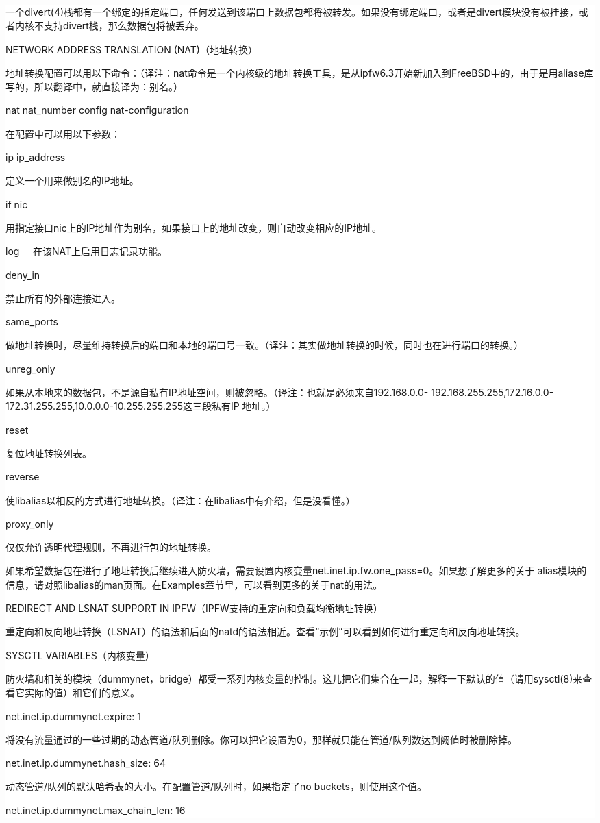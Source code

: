 一个divert(4)栈都有一个绑定的指定端口，任何发送到该端口上数据包都将被转发。如果没有绑定端口，或者是divert模块没有被挂接，或者内核不支持divert栈，那么数据包将被丢弃。

NETWORK ADDRESS TRANSLATION (NAT)（地址转换）

地址转换配置可以用以下命令：（译注：nat命令是一个内核级的地址转换工具，是从ipfw6.3开始新加入到FreeBSD中的，由于是用aliase库写的，所以翻译中，就直接译为：别名。）

nat nat_number config nat-configuration

在配置中可以用以下参数：

ip ip_address

定义一个用来做别名的IP地址。

if nic

用指定接口nic上的IP地址作为别名，如果接口上的地址改变，则自动改变相应的IP地址。

log     在该NAT上启用日志记录功能。

deny_in

禁止所有的外部连接进入。

same_ports

做地址转换时，尽量维持转换后的端口和本地的端口号一致。（译注：其实做地址转换的时候，同时也在进行端口的转换。）

unreg_only

如果从本地来的数据包，不是源自私有IP地址空间，则被忽略。（译注：也就是必须来自192.168.0.0- 192.168.255.255,172.16.0.0-172.31.255.255,10.0.0.0-10.255.255.255这三段私有IP 地址。）

reset

复位地址转换列表。

reverse

使libalias以相反的方式进行地址转换。（译注：在libalias中有介绍，但是没看懂。）

proxy_only

仅仅允许透明代理规则，不再进行包的地址转换。

如果希望数据包在进行了地址转换后继续进入防火墙，需要设置内核变量net.inet.ip.fw.one_pass=0。如果想了解更多的关于 alias模块的信息，请对照libalias的man页面。在Examples章节里，可以看到更多的关于nat的用法。

REDIRECT AND LSNAT SUPPORT IN IPFW（IPFW支持的重定向和负载均衡地址转换）

重定向和反向地址转换（LSNAT）的语法和后面的natd的语法相近。查看“示例”可以看到如何进行重定向和反向地址转换。

SYSCTL VARIABLES（内核变量）

防火墙和相关的模块（dummynet，bridge）都受一系列内核变量的控制。这儿把它们集合在一起，解释一下默认的值（请用sysctl(8)来查看它实际的值）和它们的意义。

net.inet.ip.dummynet.expire: 1

将没有流量通过的一些过期的动态管道/队列删除。你可以把它设置为0，那样就只能在管道/队列数达到阙值时被删除掉。

net.inet.ip.dummynet.hash_size: 64

动态管道/队列的默认哈希表的大小。在配置管道/队列时，如果指定了no buckets，则使用这个值。

net.inet.ip.dummynet.max\_chain\_len: 16
